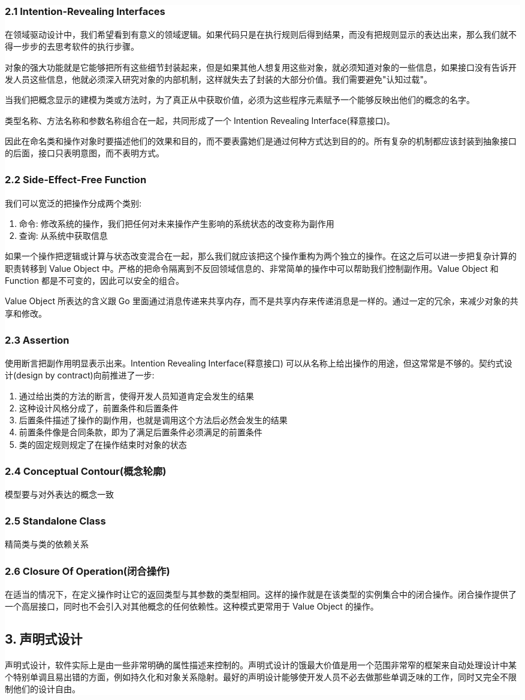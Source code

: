 ### 2.1 Intention-Revealing Interfaces
在领域驱动设计中，我们希望看到有意义的领域逻辑。如果代码只是在执行规则后得到结果，而没有把规则显示的表达出来，那么我们就不得一步步的去思考软件的执行步骤。

对象的强大功能就是它能够把所有这些细节封装起来，但是如果其他人想复用这些对象，就必须知道对象的一些信息，如果接口没有告诉开发人员这些信息，他就必须深入研究对象的内部机制，这样就失去了封装的大部分价值。我们需要避免"认知过载"。

当我们把概念显示的建模为类或方法时，为了真正从中获取价值，必须为这些程序元素赋予一个能够反映出他们的概念的名字。

类型名称、方法名称和参数名称组合在一起，共同形成了一个 Intention Revealing Interface(释意接口)。

因此在命名类和操作对象时要描述他们的效果和目的，而不要表露她们是通过何种方式达到目的的。所有复杂的机制都应该封装到抽象接口的后面，接口只表明意图，而不表明方式。

### 2.2 Side-Effect-Free Function
我们可以宽泛的把操作分成两个类别:
1. 命令: 修改系统的操作，我们把任何对未来操作产生影响的系统状态的改变称为副作用
2. 查询: 从系统中获取信息

如果一个操作把逻辑或计算与状态改变混合在一起，那么我们就应该把这个操作重构为两个独立的操作。在这之后可以进一步把复杂计算的职责转移到 Value Object 中。严格的把命令隔离到不反回领域信息的、非常简单的操作中可以帮助我们控制副作用。Value Object 和 Function 都是不可变的，因此可以安全的组合。

Value Object 所表达的含义跟 Go 里面通过消息传递来共享内存，而不是共享内存来传递消息是一样的。通过一定的冗余，来减少对象的共享和修改。

### 2.3 Assertion
使用断言把副作用明显表示出来。Intention Revealing Interface(释意接口) 可以从名称上给出操作的用途，但这常常是不够的。契约式设计(design by contract)向前推进了一步:
1. 通过给出类的方法的断言，使得开发人员知道肯定会发生的结果
2. 这种设计风格分成了，前置条件和后置条件
3. 后置条件描述了操作的副作用，也就是调用这个方法后必然会发生的结果
4. 前置条件像是合同条款，即为了满足后置条件必须满足的前置条件
5. 类的固定规则规定了在操作结束时对象的状态

### 2.4 Conceptual Contour(概念轮廓)
模型要与对外表达的概念一致

### 2.5 Standalone Class
精简类与类的依赖关系

### 2.6 Closure Of Operation(闭合操作)
在适当的情况下，在定义操作时让它的返回类型与其参数的类型相同。这样的操作就是在该类型的实例集合中的闭合操作。闭合操作提供了一个高层接口，同时也不会引入对其他概念的任何依赖性。这种模式更常用于 Value Object 的操作。

## 3. 声明式设计
声明式设计，软件实际上是由一些非常明确的属性描述来控制的。声明式设计的饿最大价值是用一个范围非常窄的框架来自动处理设计中某个特别单调且易出错的方面，例如持久化和对象关系隐射。最好的声明设计能够使开发人员不必去做那些单调乏味的工作，同时又完全不限制他们的设计自由。

